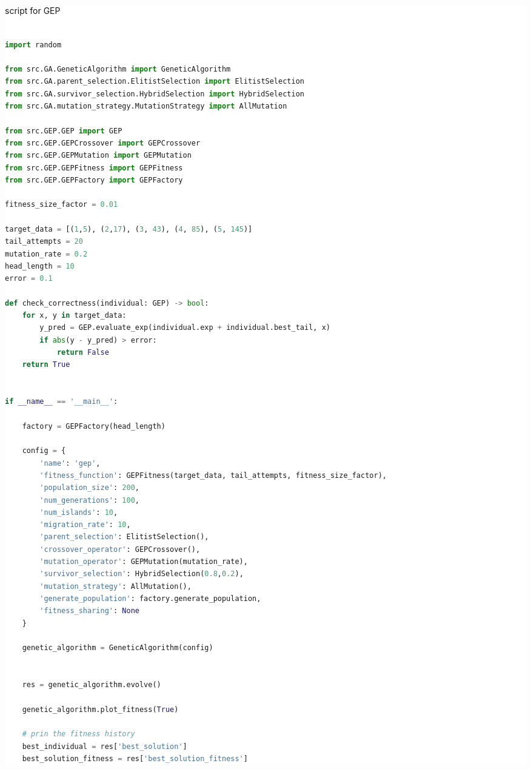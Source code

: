 


script for GEP

``` python

import random

from src.GA.GeneticAlgorithm import GeneticAlgorithm
from src.GA.parent_selection.ElitistSelection import ElitistSelection
from src.GA.survivor_selection.HybridSelection import HybridSelection
from src.GA.mutation_strategy.MutationStrategy import AllMutation

from src.GEP.GEP import GEP
from src.GEP.GEPCrossover import GEPCrossover
from src.GEP.GEPMutation import GEPMutation
from src.GEP.GEPFitness import GEPFitness
from src.GEP.GEPFactory import GEPFactory

fitness_size_factor = 0.01

target_data = [(1,5), (2,17), (3, 43), (4, 85), (5, 145)]
tail_attempts = 20
mutation_rate = 0.2
head_length = 10
error = 0.1

def check_correctness(individual: GEP) -> bool:
    for x, y in target_data:
        y_pred = GEP.evaluate_exp(individual.exp + individual.best_tail, x)
        if abs(y - y_pred) > error:
            return False
    return True


if __name__ == '__main__':

    factory = GEPFactory(head_length)

    config = {
        'name': 'gep',
        'fitness_function': GEPFitness(target_data, tail_attempts, fitness_size_factor),
        'population_size': 200,
        'num_generations': 100,
        'num_islands': 10,
        'migration_rate': 10,
        'parent_selection': ElitistSelection(),
        'crossover_operator': GEPCrossover(),
        'mutation_operator': GEPMutation(mutation_rate),
        'survivor_selection': HybridSelection(0.8,0.2),
        'mutation_strategy': AllMutation(),
        'generate_population': factory.generate_population,
        'fitness_sharing': None
    }

    genetic_algorithm = GeneticAlgorithm(config)


    res = genetic_algorithm.evolve()

    genetic_algorithm.plot_fitness(True)

    # prin the fitness history
    best_individual = res['best_solution']
    best_solution_fitness = res['best_solution_fitness']
```